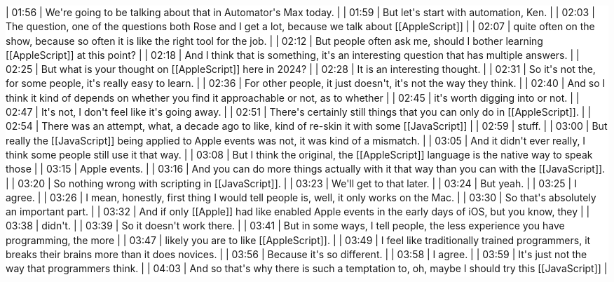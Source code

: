 | 01:56      | We're going to be talking about that in Automator's Max today.                                                      |
| 01:59      | But let's start with automation, Ken.                                                                               |
| 02:03      | The question, one of the questions both Rose and I get a lot, because we talk about [[AppleScript]]                           |
| 02:07      | quite often on the show, because so often it is like the right tool for the job.                             |
| 02:12      | But people often ask me, should I bother learning [[AppleScript]] at this point?                                    |
| 02:18      | And I think that is something, it's an interesting question that has multiple answers.                              |
| 02:25      | But what is your thought on [[AppleScript]] here in 2024?                                                           |
| 02:28      | It is an interesting thought.                                                                                       |
| 02:31      | So it's not the, for some people, it's really easy to learn.                                                        |
| 02:36      | For other people, it just doesn't, it's not the way they think.                                                     |
| 02:40      | And so I think it kind of depends on whether you find it approachable or not, as to whether                         |
| 02:45      | it's worth digging into or not.                                                                                     |
| 02:47      | It's not, I don't feel like it's going away.                                                                        |
| 02:51      | There's certainly still things that you can only do in [[AppleScript]].                                             |
| 02:54      | There was an attempt, what, a decade ago to like, kind of re-skin it with some [[JavaScript]]                       |
| 02:59      | stuff.                                                                                                              |
| 03:00      | But really the [[JavaScript]] being applied to Apple events was not, it was kind of a mismatch.                     |
| 03:05      | And it didn't ever really, I think some people still use it that way.                                               |
| 03:08      | But I think the original, the [[AppleScript]] language is the native way to speak those                             |
| 03:15      | Apple events.                                                                                                       |
| 03:16      | And you can do more things actually with it that way than you can with the [[JavaScript]].                          |
| 03:20      | So nothing wrong with scripting in [[JavaScript]].                                                                  |
| 03:23      | We'll get to that later.                                                                                            |
| 03:24      | But yeah.                                                                                                           |
| 03:25      | I agree.                                                                                                            |
| 03:26      | I mean, honestly, first thing I would tell people is, well, it only works on the Mac.                               |
| 03:30      | So that's absolutely an important part.                                                                             |
| 03:32      | And if only [[Apple]] had like enabled Apple events in the early days of iOS, but you know, they                        |
| 03:38      | didn't.                                                                                                             |
| 03:39      | So it doesn't work there.                                                                                           |
| 03:41      | But in some ways, I tell people, the less experience you have programming, the more                                 |
| 03:47      | likely you are to like [[AppleScript]].                                                                             |
| 03:49      | I feel like traditionally trained programmers, it breaks their brains more than it does novices.                    |
| 03:56      | Because it's so different.                                                                                          |
| 03:58      | I agree.                                                                                                            |
| 03:59      | It's just not the way that programmers think.                                                                       |
| 04:03      | And so that's why there is such a temptation to, oh, maybe I should try this [[JavaScript]]                         |